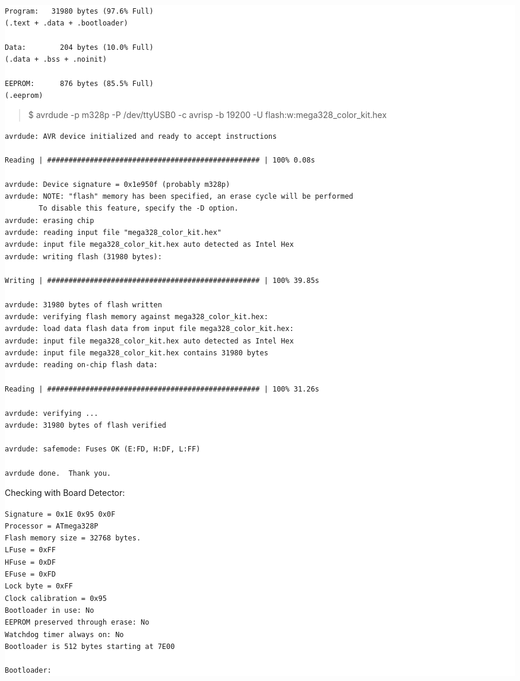     Program:   31980 bytes (97.6% Full)
    (.text + .data + .bootloader)

    Data:        204 bytes (10.0% Full)
    (.data + .bss + .noinit)

    EEPROM:      876 bytes (85.5% Full)
    (.eeprom)

>$ avrdude -p m328p -P /dev/ttyUSB0 -c avrisp -b 19200 -U flash:w:mega328_color_kit.hex  

    avrdude: AVR device initialized and ready to accept instructions

    Reading | ################################################## | 100% 0.08s

    avrdude: Device signature = 0x1e950f (probably m328p)
    avrdude: NOTE: "flash" memory has been specified, an erase cycle will be performed
            To disable this feature, specify the -D option.
    avrdude: erasing chip
    avrdude: reading input file "mega328_color_kit.hex"
    avrdude: input file mega328_color_kit.hex auto detected as Intel Hex
    avrdude: writing flash (31980 bytes):

    Writing | ################################################## | 100% 39.85s

    avrdude: 31980 bytes of flash written
    avrdude: verifying flash memory against mega328_color_kit.hex:
    avrdude: load data flash data from input file mega328_color_kit.hex:
    avrdude: input file mega328_color_kit.hex auto detected as Intel Hex
    avrdude: input file mega328_color_kit.hex contains 31980 bytes
    avrdude: reading on-chip flash data:

    Reading | ################################################## | 100% 31.26s

    avrdude: verifying ...
    avrdude: 31980 bytes of flash verified

    avrdude: safemode: Fuses OK (E:FD, H:DF, L:FF)

    avrdude done.  Thank you.

Checking with Board Detector:

    Signature = 0x1E 0x95 0x0F 
    Processor = ATmega328P
    Flash memory size = 32768 bytes.
    LFuse = 0xFF 
    HFuse = 0xDF 
    EFuse = 0xFD 
    Lock byte = 0xFF 
    Clock calibration = 0x95 
    Bootloader in use: No
    EEPROM preserved through erase: No
    Watchdog timer always on: No
    Bootloader is 512 bytes starting at 7E00

    Bootloader:
